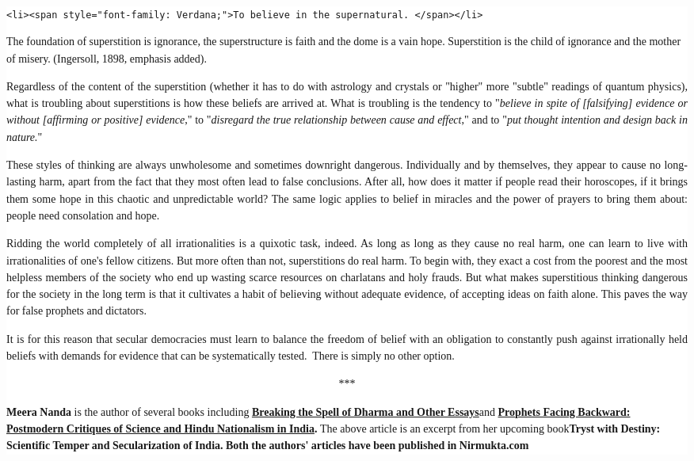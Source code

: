 	<li><span style="font-family: Verdana;">To believe in the supernatural. </span></li>
</ul>
<span style="font-family: Verdana;">The foundation of superstition is ignorance, the superstructure is faith and the dome is a vain hope. Superstition is the child of ignorance and the mother of misery. (Ingersoll, 1898, emphasis added).</span></blockquote>
<p style="text-align: justify;"><span style="font-family: Verdana;">Regardless of the content of the superstition (whether it has to do with astrology and crystals or "higher" more "subtle" readings of quantum physics), what is troubling about superstitions is how these beliefs are arrived at. What is troubling is the tendency to "<em>believe in spite of [falsifying] evidence or without [affirming or positive] evidence</em>," to "<em>disregard the true relationship between cause and effect</em>," and to "<em>put thought intention and design back in nature.</em>"</span></p>
<p style="text-align: justify;"><span style="font-family: Verdana;">These styles of thinking are always unwholesome and sometimes downright dangerous. Individually and by themselves, they appear to cause no long-lasting harm, apart from the fact that they most often lead to false conclusions. After all, how does it matter if people read their horoscopes, if it brings them some hope in this chaotic and unpredictable world? The same logic applies to belief in miracles and the power of prayers to bring them about: people need consolation and hope.</span></p>
<p style="text-align: justify;"><span style="font-family: Verdana;">Ridding the world completely of all irrationalities is a quixotic task, indeed. As long as long as they cause no real harm, one can learn to live with irrationalities of one's fellow citizens. But more often than not, superstitions do real harm. To begin with, they exact a cost from the poorest and the most helpless members of the society who end up wasting scarce resources on charlatans and holy frauds. But what makes superstitious thinking dangerous for the society in the long term is that it cultivates a habit of believing without adequate evidence, of accepting ideas on faith alone. This paves the way for false prophets and dictators.</span></p>
<p style="text-align: justify;"><span style="font-family: Verdana;">It is for this reason that secular democracies must learn to balance the freedom of belief with an obligation to constantly push against irrationally held beliefs with demands for evidence that can be systematically tested.  There is simply no other option.</span></p>
<p style="text-align: center;"><span style="font-family: Verdana;">***</span></p>

<span style="font-family: Verdana;"><strong>Meera Nanda </strong>is the author of several books including <a onclick="pageTracker._trackPageview('/outbound/article/www.amazon.com');" href="https://www.amazon.com/Breaking-Spell-Dharma-Other-Essays/dp/8188394092"><strong>Breaking the Spell of Dharma and Other Essays</strong></a>and <strong><a onclick="pageTracker._trackPageview('/outbound/article/www.amazon.com');" href="https://www.amazon.com/Prophets-Facing-Backward-Postmodern-Nationalism/dp/0813533589">Prophets Facing Backward: Postmodern Critiques of Science and Hindu Nationalism in India</a>. </strong>The above article is an excerpt from her upcoming book<strong>Tryst with Destiny: Scientific Temper and Secularization of India. Both the authors' articles have been published in Nirmukta.com</strong></span>
